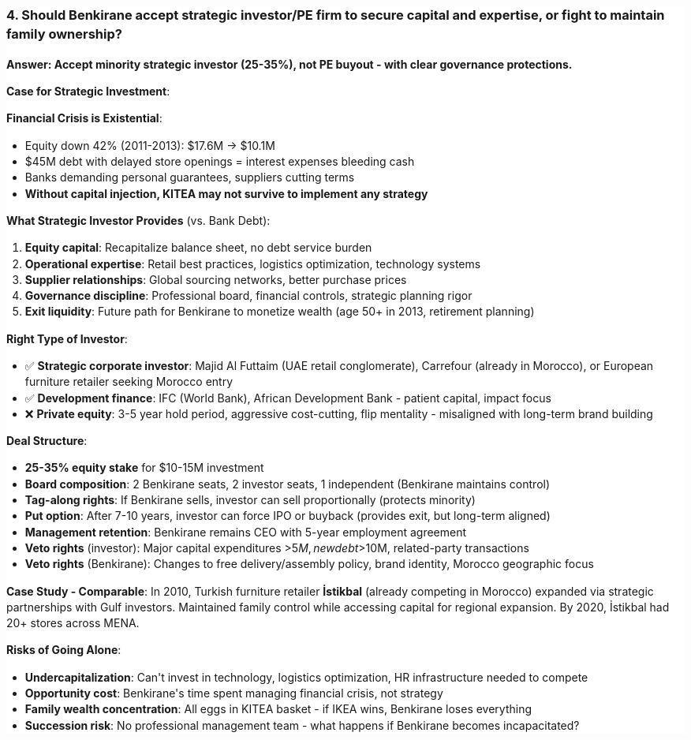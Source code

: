 
### 4. Should Benkirane accept strategic investor/PE firm to secure capital and expertise, or fight to maintain family ownership?

**Answer: Accept minority strategic investor (25-35%), not PE buyout - with clear governance protections.**

**Case for Strategic Investment**:

**Financial Crisis is Existential**:
- Equity down 42% (2011-2013): $17.6M → $10.1M
- $45M debt with delayed store openings = interest expenses bleeding cash
- Banks demanding personal guarantees, suppliers cutting terms
- **Without capital injection, KITEA may not survive to implement any strategy**

**What Strategic Investor Provides** (vs. Bank Debt):
1. **Equity capital**: Recapitalize balance sheet, no debt service burden
2. **Operational expertise**: Retail best practices, logistics optimization, technology systems
3. **Supplier relationships**: Global sourcing networks, better purchase prices
4. **Governance discipline**: Professional board, financial controls, strategic planning rigor
5. **Exit liquidity**: Future path for Benkirane to monetize wealth (age 50+ in 2013, retirement planning)

**Right Type of Investor**:
- ✅ **Strategic corporate investor**: Majid Al Futtaim (UAE retail conglomerate), Carrefour (already in Morocco), or European furniture retailer seeking Morocco entry
- ✅ **Development finance**: IFC (World Bank), African Development Bank - patient capital, impact focus
- ❌ **Private equity**: 3-5 year hold period, aggressive cost-cutting, flip mentality - misaligned with long-term brand building

**Deal Structure**:
- **25-35% equity stake** for $10-15M investment
- **Board composition**: 2 Benkirane seats, 2 investor seats, 1 independent (Benkirane maintains control)
- **Tag-along rights**: If Benkirane sells, investor can sell proportionally (protects minority)
- **Put option**: After 7-10 years, investor can force IPO or buyback (provides exit, but long-term aligned)
- **Management retention**: Benkirane remains CEO with 5-year employment agreement
- **Veto rights** (investor): Major capital expenditures >$5M, new debt >$10M, related-party transactions
- **Veto rights** (Benkirane): Changes to free delivery/assembly policy, brand identity, Morocco geographic focus

**Case Study - Comparable**: In 2010, Turkish furniture retailer **İstikbal** (already competing in Morocco) expanded via strategic partnerships with Gulf investors. Maintained family control while accessing capital for regional expansion. By 2020, İstikbal had 20+ stores across MENA.

**Risks of Going Alone**:
- **Undercapitalization**: Can't invest in technology, logistics optimization, HR infrastructure needed to compete
- **Opportunity cost**: Benkirane's time spent managing financial crisis, not strategy
- **Family wealth concentration**: All eggs in KITEA basket - if IKEA wins, Benkirane loses everything
- **Succession risk**: No professional management team - what happens if Benkirane becomes incapacitated?
